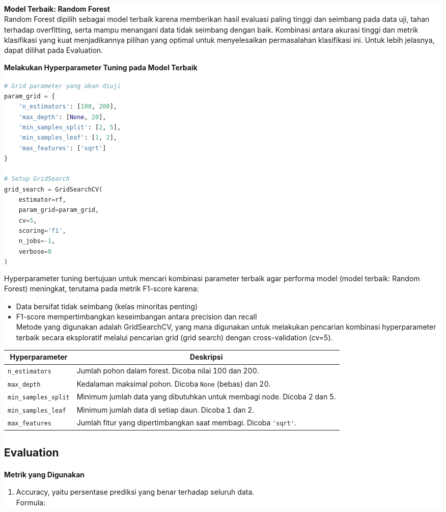 
**Model Terbaik: Random Forest**
<br>Random Forest dipilih sebagai model terbaik karena memberikan hasil evaluasi paling tinggi dan seimbang pada data uji, tahan terhadap overfitting, serta mampu menangani data tidak seimbang dengan baik. Kombinasi antara akurasi tinggi dan metrik klasifikasi yang kuat menjadikannya pilihan yang optimal untuk menyelesaikan permasalahan klasifikasi ini. Untuk lebih jelasnya, dapat dilihat pada Evaluation.

**Melakukan Hyperparameter Tuning pada Model Terbaik**
```python
# Grid parameter yang akan diuji
param_grid = {
    'n_estimators': [100, 200],
    'max_depth': [None, 20],
    'min_samples_split': [2, 5],
    'min_samples_leaf': [1, 2],
    'max_features': ['sqrt']
}

# Setup GridSearch
grid_search = GridSearchCV(
    estimator=rf,
    param_grid=param_grid,
    cv=5,
    scoring='f1',
    n_jobs=-1,
    verbose=0
)
```
Hyperparameter tuning bertujuan untuk mencari kombinasi parameter terbaik agar performa model (model terbaik: Random Forest) meningkat, terutama pada metrik F1-score karena:
- Data bersifat tidak seimbang (kelas minoritas penting)
- F1-score mempertimbangkan keseimbangan antara precision dan recall
<br>Metode yang digunakan adalah GridSearchCV, yang mana digunakan untuk melakukan pencarian kombinasi hyperparameter terbaik secara eksploratif melalui pencarian grid (grid search) dengan cross-validation (cv=5).

| Hyperparameter      | Deskripsi                                                               |
| ------------------- | ----------------------------------------------------------------------- |
| `n_estimators`      | Jumlah pohon dalam forest. Dicoba nilai 100 dan 200.                     |
| `max_depth`         | Kedalaman maksimal pohon. Dicoba `None` (bebas) dan 20.                 |
| `min_samples_split` | Minimum jumlah data yang dibutuhkan untuk membagi node. Dicoba 2 dan 5. |
| `min_samples_leaf`  | Minimum jumlah data di setiap daun. Dicoba 1 dan 2.                     |
| `max_features`      | Jumlah fitur yang dipertimbangkan saat membagi. Dicoba `'sqrt'`.        |


## Evaluation
**Metrik yang Digunakan**
1. Accuracy, yaitu persentase prediksi yang benar terhadap seluruh data.
   <br>Formula:
   